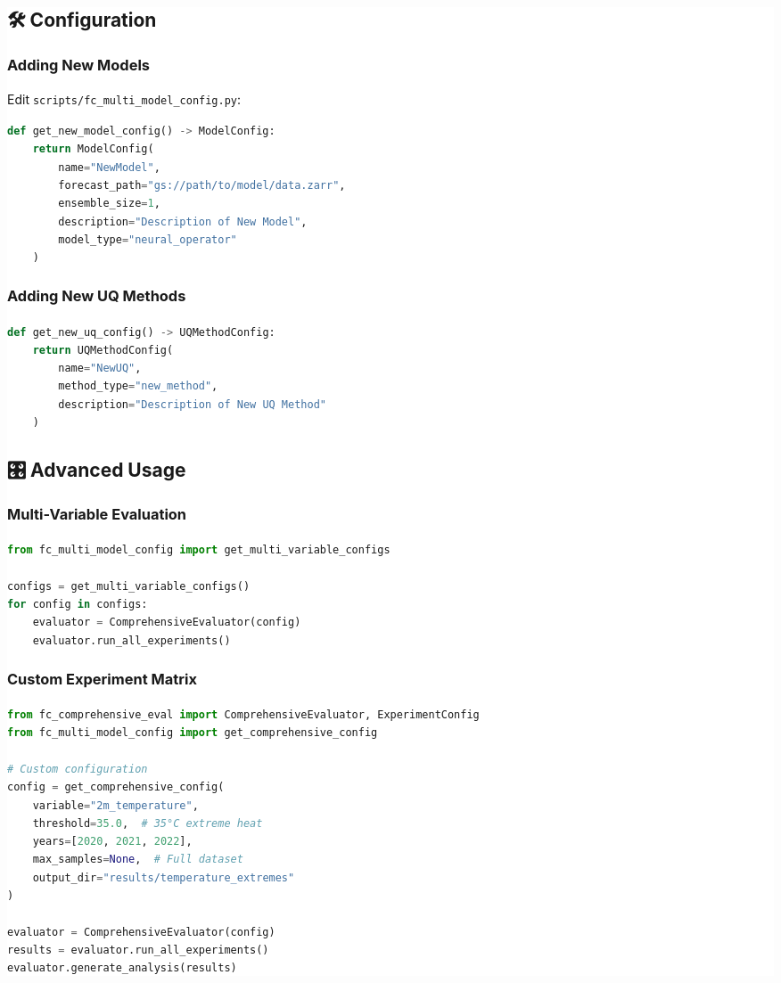 ## 🛠 Configuration

### Adding New Models

Edit `scripts/fc_multi_model_config.py`:

```python
def get_new_model_config() -> ModelConfig:
    return ModelConfig(
        name="NewModel",
        forecast_path="gs://path/to/model/data.zarr",
        ensemble_size=1,
        description="Description of New Model",
        model_type="neural_operator"
    )
```

### Adding New UQ Methods

```python
def get_new_uq_config() -> UQMethodConfig:
    return UQMethodConfig(
        name="NewUQ",
        method_type="new_method",
        description="Description of New UQ Method"
    )
```

## 🎛 Advanced Usage

### Multi-Variable Evaluation

```python
from fc_multi_model_config import get_multi_variable_configs

configs = get_multi_variable_configs()
for config in configs:
    evaluator = ComprehensiveEvaluator(config)
    evaluator.run_all_experiments()
```

### Custom Experiment Matrix

```python
from fc_comprehensive_eval import ComprehensiveEvaluator, ExperimentConfig
from fc_multi_model_config import get_comprehensive_config

# Custom configuration
config = get_comprehensive_config(
    variable="2m_temperature",
    threshold=35.0,  # 35°C extreme heat
    years=[2020, 2021, 2022],
    max_samples=None,  # Full dataset
    output_dir="results/temperature_extremes"
)

evaluator = ComprehensiveEvaluator(config)
results = evaluator.run_all_experiments()
evaluator.generate_analysis(results)
```
